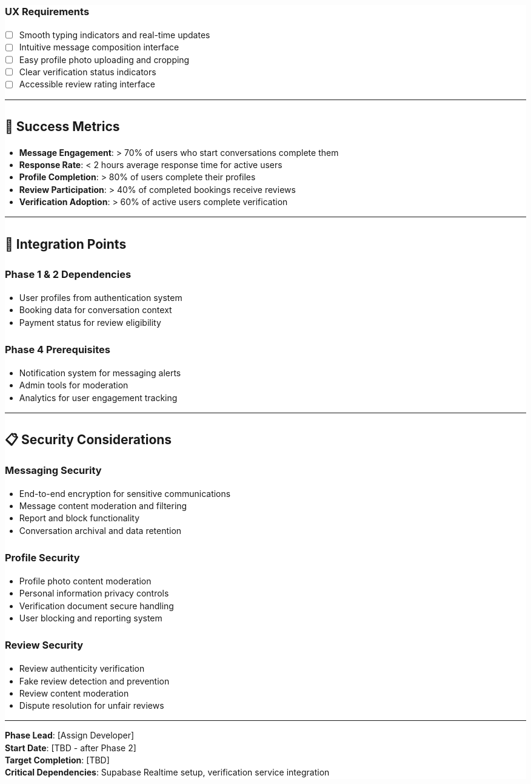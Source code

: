 ### **UX Requirements**
- [ ] Smooth typing indicators and real-time updates
- [ ] Intuitive message composition interface
- [ ] Easy profile photo uploading and cropping
- [ ] Clear verification status indicators
- [ ] Accessible review rating interface

---

## 🚀 **Success Metrics**

- **Message Engagement**: > 70% of users who start conversations complete them
- **Response Rate**: < 2 hours average response time for active users
- **Profile Completion**: > 80% of users complete their profiles
- **Review Participation**: > 40% of completed bookings receive reviews
- **Verification Adoption**: > 60% of active users complete verification

---

## 🔗 **Integration Points**

### **Phase 1 & 2 Dependencies**
- User profiles from authentication system
- Booking data for conversation context
- Payment status for review eligibility

### **Phase 4 Prerequisites**
- Notification system for messaging alerts
- Admin tools for moderation
- Analytics for user engagement tracking

---

## 📋 **Security Considerations**

### **Messaging Security**
- End-to-end encryption for sensitive communications
- Message content moderation and filtering
- Report and block functionality
- Conversation archival and data retention

### **Profile Security**
- Profile photo content moderation
- Personal information privacy controls
- Verification document secure handling
- User blocking and reporting system

### **Review Security**
- Review authenticity verification
- Fake review detection and prevention
- Review content moderation
- Dispute resolution for unfair reviews

---

**Phase Lead**: [Assign Developer]  
**Start Date**: [TBD - after Phase 2]  
**Target Completion**: [TBD]  
**Critical Dependencies**: Supabase Realtime setup, verification service integration 